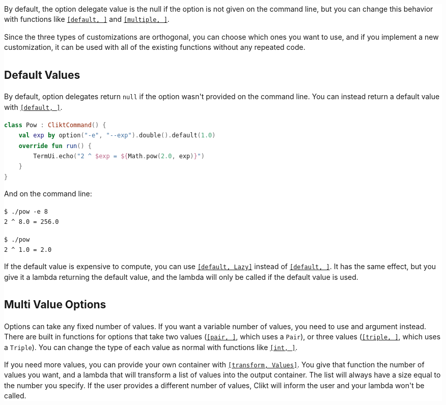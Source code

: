    By default, the option delegate value is the null if the option is
   not given on the command line, but you can change this behavior with
   functions like [`[default, ]`](api/clikt/com.github.ajalt.clikt.parameters.options/default.html) and [`[multiple, ]`](api/clikt/com.github.ajalt.clikt.parameters.options/multiple.html).

Since the three types of customizations are orthogonal, you can choose
which ones you want to use, and if you implement a new customization, it
can be used with all of the existing functions without any repeated
code.

## Default Values

By default, option delegates return `null` if the option wasn't provided
on the command line. You can instead return a default value with [`[default, ]`](api/clikt/com.github.ajalt.clikt.parameters.options/default.html).

```kotlin
class Pow : CliktCommand() {
    val exp by option("-e", "--exp").double().default(1.0)
    override fun run() {
        TermUi.echo("2 ^ $exp = ${Math.pow(2.0, exp)}")
    }
}
```

And on the command line:

```
$ ./pow -e 8
2 ^ 8.0 = 256.0
```

```
$ ./pow
2 ^ 1.0 = 2.0
```

If the default value is expensive to compute, you can use [`[default, Lazy]`](api/clikt/com.github.ajalt.clikt.parameters.options/default-lazy.html) instead of [`[default, ]`](api/clikt/com.github.ajalt.clikt.parameters.options/default.html). It has the
same effect, but you give it a lambda returning the default value, and
the lambda will only be called if the default value is used.

## Multi Value Options

Options can take any fixed number of values. If you want a variable
number of values, you need to use and argument instead. There are built
in functions for options that take two values ([`[pair, ]`](api/clikt/com.github.ajalt.clikt.parameters.options/pair.html), which uses a `Pair`), or three
values ([`[triple, ]`](api/clikt/com.github.ajalt.clikt.parameters.options/triple.html),
which uses a `Triple`).  You can change the type of each value as normal
with functions like [`[int, ]`](api/clikt/com.github.ajalt.clikt.parameters.types/int.html).

If you need more values, you can provide your own container with [`[transform, Values]`](api/clikt/com.github.ajalt.clikt.parameters.options/transform-values.html).
You give that function the number of values you want, and a lambda that
will transform a list of values into the output container. The list will
always have a size equal to the number you specify. If the user provides
a different number of values, Clikt will inform the user and your
lambda won't be called.
